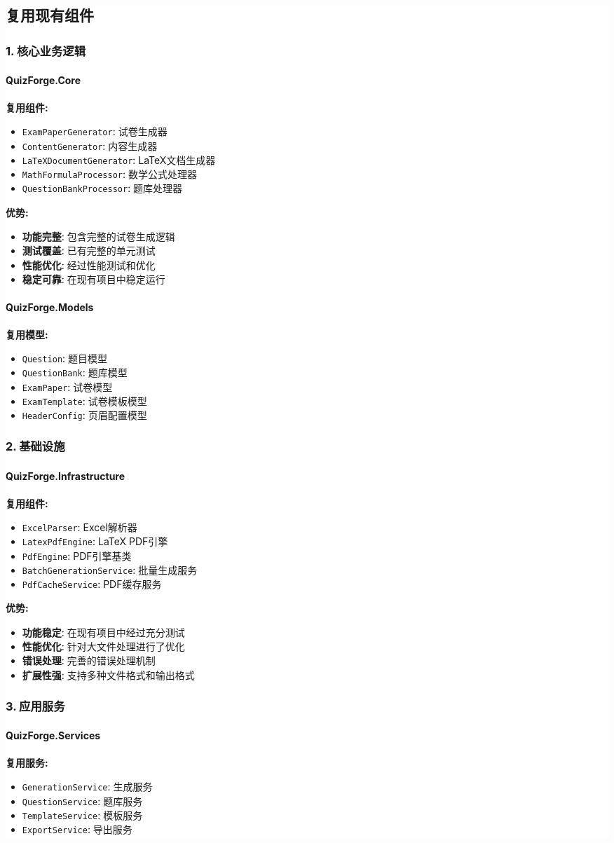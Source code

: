 ## 复用现有组件

### 1. 核心业务逻辑

#### QuizForge.Core
**复用组件:**
- `ExamPaperGenerator`: 试卷生成器
- `ContentGenerator`: 内容生成器
- `LaTeXDocumentGenerator`: LaTeX文档生成器
- `MathFormulaProcessor`: 数学公式处理器
- `QuestionBankProcessor`: 题库处理器

**优势:**
- **功能完整**: 包含完整的试卷生成逻辑
- **测试覆盖**: 已有完整的单元测试
- **性能优化**: 经过性能测试和优化
- **稳定可靠**: 在现有项目中稳定运行

#### QuizForge.Models
**复用模型:**
- `Question`: 题目模型
- `QuestionBank`: 题库模型
- `ExamPaper`: 试卷模型
- `ExamTemplate`: 试卷模板模型
- `HeaderConfig`: 页眉配置模型

### 2. 基础设施

#### QuizForge.Infrastructure
**复用组件:**
- `ExcelParser`: Excel解析器
- `LatexPdfEngine`: LaTeX PDF引擎
- `PdfEngine`: PDF引擎基类
- `BatchGenerationService`: 批量生成服务
- `PdfCacheService`: PDF缓存服务

**优势:**
- **功能稳定**: 在现有项目中经过充分测试
- **性能优化**: 针对大文件处理进行了优化
- **错误处理**: 完善的错误处理机制
- **扩展性强**: 支持多种文件格式和输出格式

### 3. 应用服务

#### QuizForge.Services
**复用服务:**
- `GenerationService`: 生成服务
- `QuestionService`: 题库服务
- `TemplateService`: 模板服务
- `ExportService`: 导出服务
